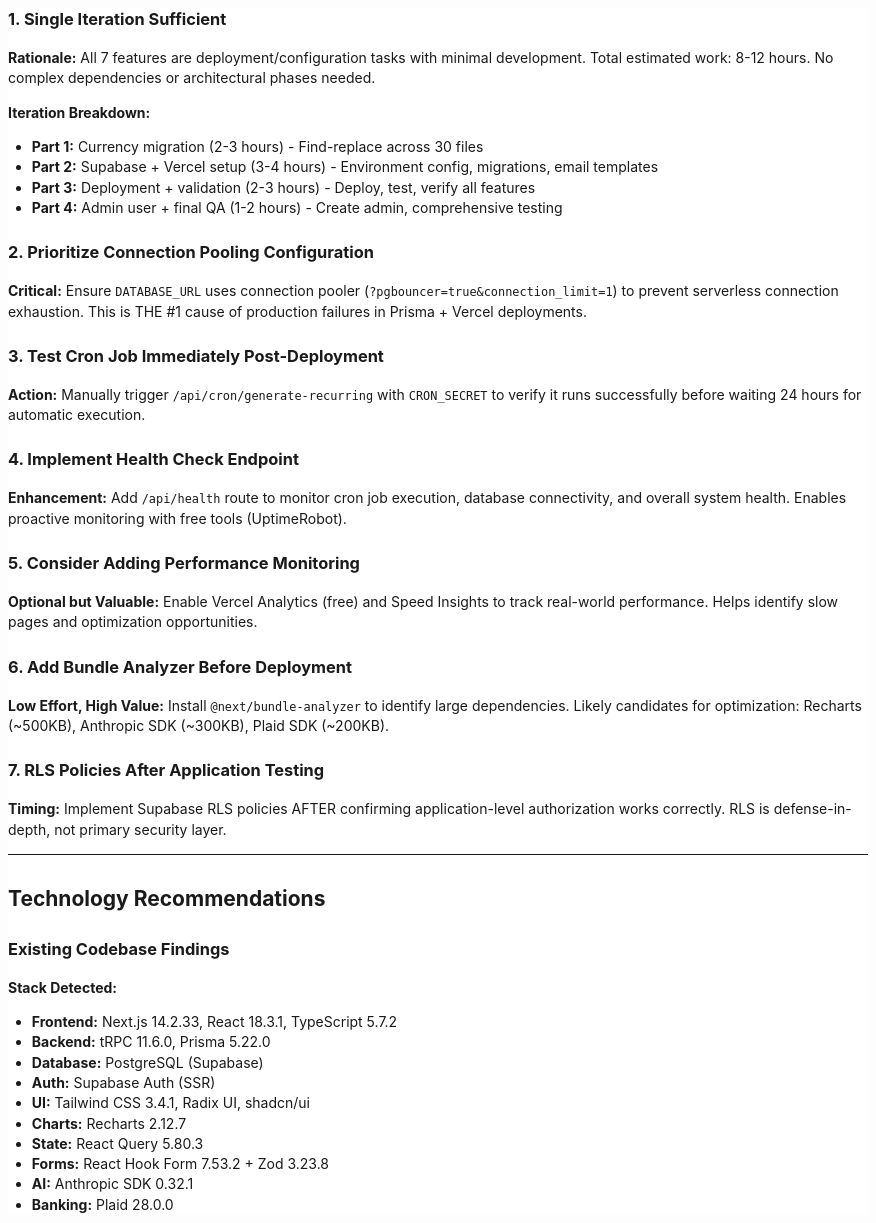 ### 1. Single Iteration Sufficient
**Rationale:** All 7 features are deployment/configuration tasks with minimal development. Total estimated work: 8-12 hours. No complex dependencies or architectural phases needed.

**Iteration Breakdown:**
- **Part 1:** Currency migration (2-3 hours) - Find-replace across 30 files
- **Part 2:** Supabase + Vercel setup (3-4 hours) - Environment config, migrations, email templates
- **Part 3:** Deployment + validation (2-3 hours) - Deploy, test, verify all features
- **Part 4:** Admin user + final QA (1-2 hours) - Create admin, comprehensive testing

### 2. Prioritize Connection Pooling Configuration
**Critical:** Ensure `DATABASE_URL` uses connection pooler (`?pgbouncer=true&connection_limit=1`) to prevent serverless connection exhaustion. This is THE #1 cause of production failures in Prisma + Vercel deployments.

### 3. Test Cron Job Immediately Post-Deployment
**Action:** Manually trigger `/api/cron/generate-recurring` with `CRON_SECRET` to verify it runs successfully before waiting 24 hours for automatic execution.

### 4. Implement Health Check Endpoint
**Enhancement:** Add `/api/health` route to monitor cron job execution, database connectivity, and overall system health. Enables proactive monitoring with free tools (UptimeRobot).

### 5. Consider Adding Performance Monitoring
**Optional but Valuable:** Enable Vercel Analytics (free) and Speed Insights to track real-world performance. Helps identify slow pages and optimization opportunities.

### 6. Add Bundle Analyzer Before Deployment
**Low Effort, High Value:** Install `@next/bundle-analyzer` to identify large dependencies. Likely candidates for optimization: Recharts (~500KB), Anthropic SDK (~300KB), Plaid SDK (~200KB).

### 7. RLS Policies After Application Testing
**Timing:** Implement Supabase RLS policies AFTER confirming application-level authorization works correctly. RLS is defense-in-depth, not primary security layer.

---

## Technology Recommendations

### Existing Codebase Findings

**Stack Detected:**
- **Frontend:** Next.js 14.2.33, React 18.3.1, TypeScript 5.7.2
- **Backend:** tRPC 11.6.0, Prisma 5.22.0
- **Database:** PostgreSQL (Supabase)
- **Auth:** Supabase Auth (SSR)
- **UI:** Tailwind CSS 3.4.1, Radix UI, shadcn/ui
- **Charts:** Recharts 2.12.7
- **State:** React Query 5.80.3
- **Forms:** React Hook Form 7.53.2 + Zod 3.23.8
- **AI:** Anthropic SDK 0.32.1
- **Banking:** Plaid 28.0.0
